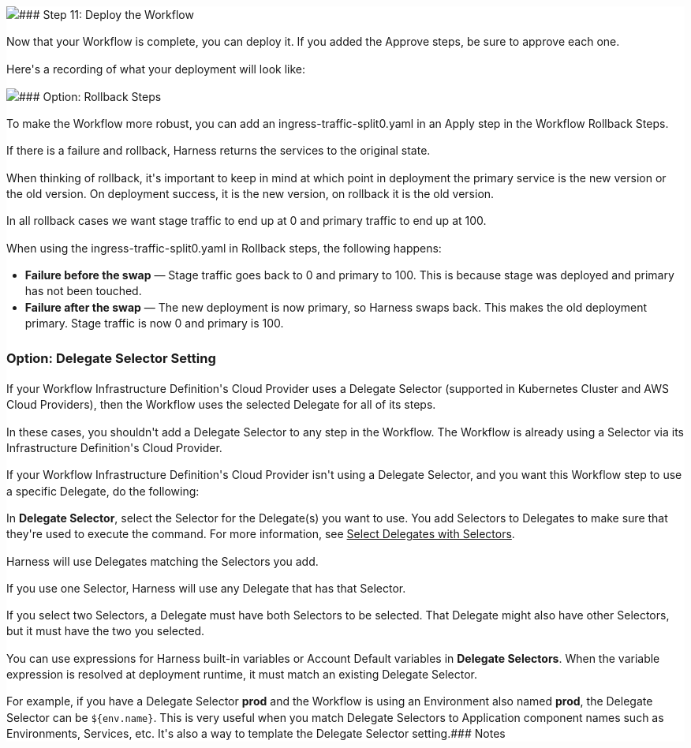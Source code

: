 ![](https://files.helpdocs.io/i5nl071jo5/articles/q4b4h9w46l/1581114396235/image.png)### Step 11: Deploy the Workflow

Now that your Workflow is complete, you can deploy it. If you added the Approve steps, be sure to approve each one.

Here's a recording of what your deployment will look like:

![](https://files.helpdocs.io/i5nl071jo5/articles/q4b4h9w46l/1581119657134/k-8-s-bgno-istio.gif)### Option: Rollback Steps

To make the Workflow more robust, you can add an ingress-traffic-split0.yaml in an Apply step in the Workflow Rollback Steps.

If there is a failure and rollback, Harness returns the services to the original state.

When thinking of rollback, it's important to keep in mind at which point in deployment the primary service is the new version or the old version. On deployment success, it is the new version, on rollback it is the old version.

In all rollback cases we want stage traffic to end up at 0 and primary traffic to end up at 100.

When using the ingress-traffic-split0.yaml in Rollback steps, the following happens:

* **Failure before the swap** — Stage traffic goes back to 0 and primary to 100. This is because stage was deployed and primary has not been touched.
* **Failure after the swap** — The new deployment is now primary, so Harness swaps back. This makes the old deployment primary. Stage traffic is now 0 and primary is 100.

### Option: Delegate Selector Setting

If your Workflow Infrastructure Definition's Cloud Provider uses a Delegate Selector (supported in Kubernetes Cluster and AWS Cloud Providers), then the Workflow uses the selected Delegate for all of its steps.

In these cases, you shouldn't add a Delegate Selector to any step in the Workflow. The Workflow is already using a Selector via its Infrastructure Definition's Cloud Provider.

If your Workflow Infrastructure Definition's Cloud Provider isn't using a Delegate Selector, and you want this Workflow step to use a specific Delegate, do the following:

In **Delegate Selector**, select the Selector for the Delegate(s) you want to use. You add Selectors to Delegates to make sure that they're used to execute the command. For more information, see [Select Delegates with Selectors](/article/c3fvixpgsl-select-delegates-for-specific-tasks-with-selectors).

Harness will use Delegates matching the Selectors you add.

If you use one Selector, Harness will use any Delegate that has that Selector.

If you select two Selectors, a Delegate must have both Selectors to be selected. That Delegate might also have other Selectors, but it must have the two you selected.

You can use expressions for Harness built-in variables or Account Default variables in **Delegate Selectors**. When the variable expression is resolved at deployment runtime, it must match an existing Delegate Selector.  
  
For example, if you have a Delegate Selector **prod** and the Workflow is using an Environment also named **prod**, the Delegate Selector can be `${env.name}`. This is very useful when you match Delegate Selectors to Application component names such as Environments, Services, etc. It's also a way to template the Delegate Selector setting.### Notes
